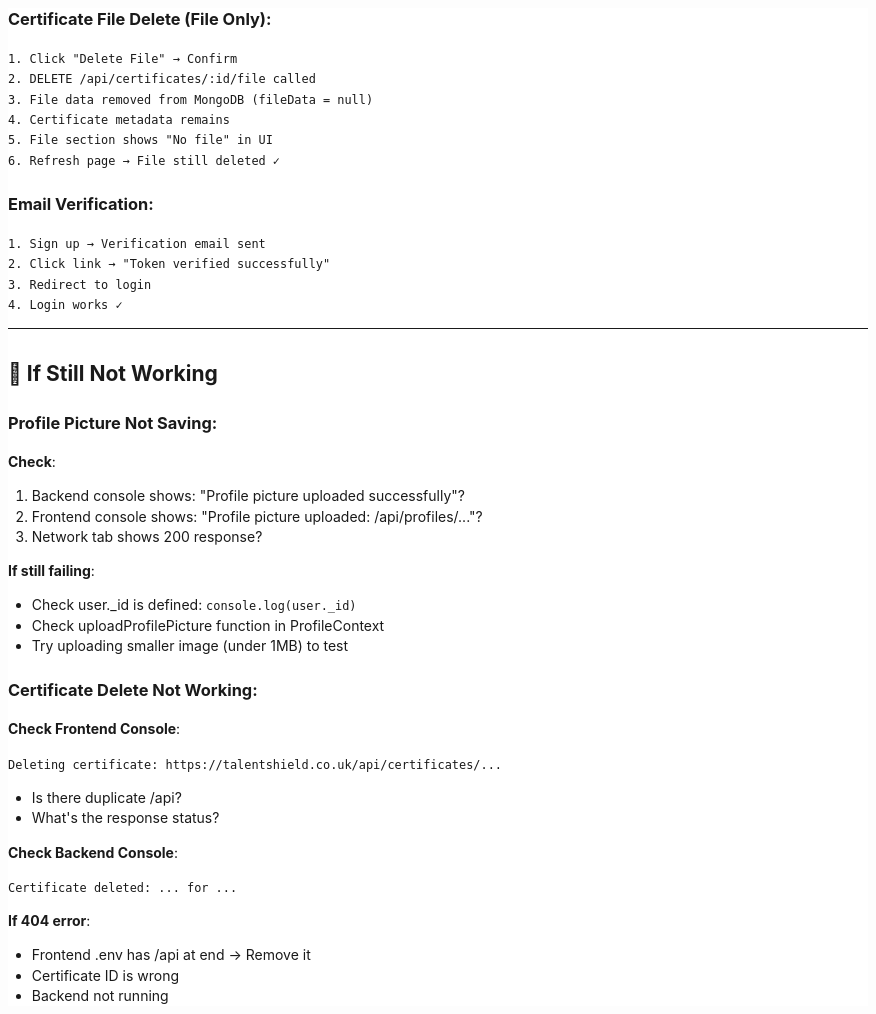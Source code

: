 ### Certificate File Delete (File Only):
```
1. Click "Delete File" → Confirm
2. DELETE /api/certificates/:id/file called
3. File data removed from MongoDB (fileData = null)
4. Certificate metadata remains
5. File section shows "No file" in UI
6. Refresh page → File still deleted ✓
```

### Email Verification:
```
1. Sign up → Verification email sent
2. Click link → "Token verified successfully"
3. Redirect to login
4. Login works ✓
```

---

## 🐛 If Still Not Working

### Profile Picture Not Saving:

**Check**:
1. Backend console shows: "Profile picture uploaded successfully"?
2. Frontend console shows: "Profile picture uploaded: /api/profiles/..."?
3. Network tab shows 200 response?

**If still failing**:
- Check user._id is defined: `console.log(user._id)`
- Check uploadProfilePicture function in ProfileContext
- Try uploading smaller image (under 1MB) to test

### Certificate Delete Not Working:

**Check Frontend Console**:
```
Deleting certificate: https://talentshield.co.uk/api/certificates/...
```

- Is there duplicate /api? 
- What's the response status?

**Check Backend Console**:
```
Certificate deleted: ... for ...
```

**If 404 error**:
- Frontend .env has /api at end → Remove it
- Certificate ID is wrong
- Backend not running
